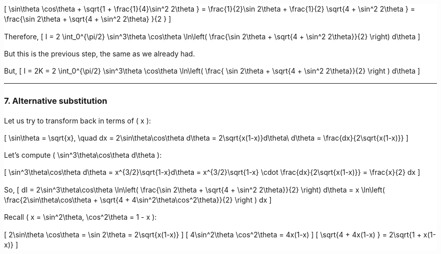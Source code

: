 \[
\sin\theta \cos\theta + \sqrt{1 + \frac{1}{4}\sin^2 2\theta }
= \frac{1}{2}\sin 2\theta + \frac{1}{2} \sqrt{4 + \sin^2 2\theta }
= \frac{\sin 2\theta + \sqrt{4 + \sin^2 2\theta} }{2 }
\]

Therefore,
\[
I = 2 \int_0^{\pi/2} \sin^3\theta \cos\theta \ln\left( \frac{\sin 2\theta + \sqrt{4 + \sin^2 2\theta}}{2} \right) d\theta
\]

But this is the previous step, the same as we already had.

But,
\[
I = 2K = 2 \int_0^{\pi/2} \sin^3\theta \cos\theta \ln\left( \frac{ \sin 2\theta + \sqrt{4 + \sin^2 2\theta}}{2} \right ) d\theta
\]

---

### 7. Alternative substitution

Let us try to transform back in terms of \( x \):

\[
\sin\theta = \sqrt{x}, \quad dx = 2\sin\theta\cos\theta d\theta = 2\sqrt{x(1-x)}d\theta\\
d\theta = \frac{dx}{2\sqrt{x(1-x)}}
\]

Let’s compute \( \sin^3\theta\cos\theta d\theta \):

\[
\sin^3\theta\cos\theta d\theta = x^{3/2}\sqrt{1-x}d\theta = x^{3/2}\sqrt{1-x} \cdot \frac{dx}{2\sqrt{x(1-x)}} = \frac{x}{2} dx
\]

So,
\[
dI = 2\sin^3\theta\cos\theta \ln\left( \frac{\sin 2\theta + \sqrt{4 + \sin^2 2\theta}}{2} \right) d\theta = x \ln\left( \frac{2\sin\theta\cos\theta + \sqrt{4 + 4\sin^2\theta\cos^2\theta}}{2} \right ) dx
\]

Recall \( x = \sin^2\theta, \cos^2\theta = 1 - x \):

\[
2\sin\theta \cos\theta = \sin 2\theta = 2\sqrt{x(1-x)}
\]
\[
4\sin^2\theta \cos^2\theta = 4x(1-x)
\]
\[
\sqrt{4 + 4x(1-x) } = 2\sqrt{1 + x(1-x)}
\]
